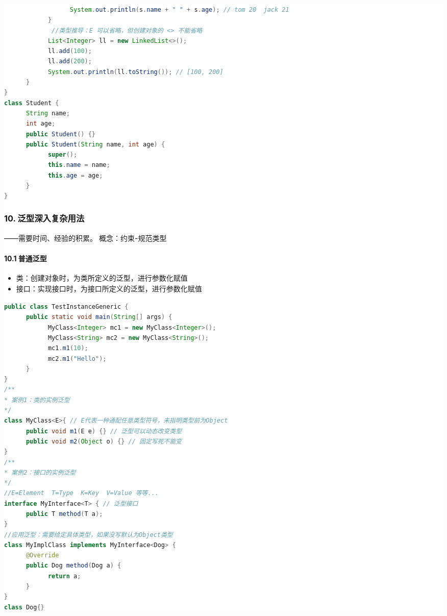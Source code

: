 ```java
                  System.out.println(s.name + " " + s.age); // tom 20  jack 21
            }
             //类型推导：E 可以省略，但创建对象的 <> 不能省略
            List<Integer> ll = new LinkedList<>();
            ll.add(100);
            ll.add(200);
            System.out.println(ll.toString()); // [100, 200]
      }
}
class Student {
      String name;
      int age;
      public Student() {}
      public Student(String name, int age) {
            super();
            this.name = name;
            this.age = age;
      }
}
```
### 10. 泛型深入复杂用法
——需要时间、经验的积累。
概念：约束-规范类型

#### 10.1 普通泛型
* 类：创建对象时，为类所定义的泛型，进行参数化赋值
* 接口：实现接口时，为接口所定义的泛型，进行参数化赋值



```java
public class TestInstanceGeneric {
      public static void main(String[] args) {
            MyClass<Integer> mc1 = new MyClass<Integer>();
            MyClass<String> mc2 = new MyClass<String>();
            mc1.m1(10);
            mc2.m1("Hello");
      }
}
/**
* 案例1：类的实例泛型
*/
class MyClass<E>{ // E代表一种通配任意类型符号，未指明类型前为Object
      public void m1(E e) {} // 泛型可以动态改变类型
      public void m2(Object o) {} // 固定写死不能变
}
/**
* 案例2：接口的实例泛型
*/
//E=Element  T=Type  K=Key  V=Value 等等...
interface MyInterface<T> { // 泛型接口
      public T method(T a);
}
//应用泛型：需要给定具体类型，如果没写默认为Object类型
class MyImplClass implements MyInterface<Dog> {
      @Override
      public Dog method(Dog a) {
            return a;
      }
}
class Dog{}
```
